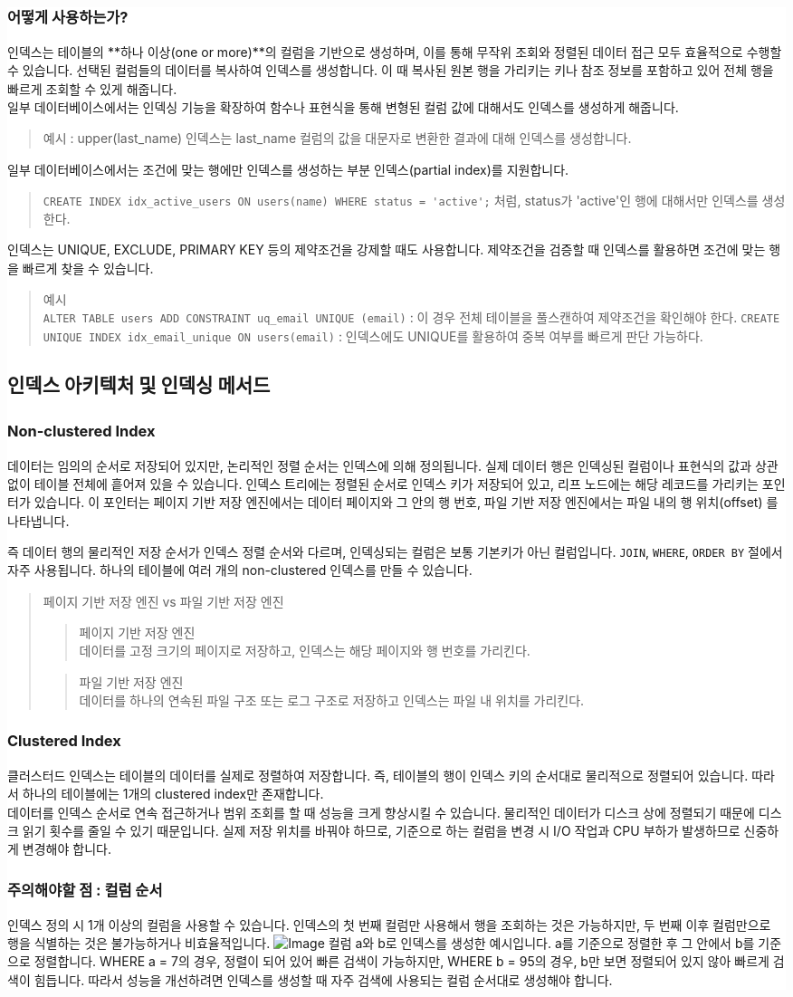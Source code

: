 ### 어떻게 사용하는가?
인덱스는 테이블의 **하나 이상(one or more)**의 컬럼을 기반으로 생성하며,
이를 통해 무작위 조회와 정렬된 데이터 접근 모두 효율적으로 수행할 수 있습니다.
선택된 컬럼들의 데이터를 복사하여 인덱스를 생성합니다. 이 때 복사된 원본 행을 가리키는 키나 참조 정보를 포함하고 있어
전체 행을 빠르게 조회할 수 있게 해줍니다.  
일부 데이터베이스에서는 인덱싱 기능을 확장하여 함수나 표현식을 통해 변형된 컬럼 값에 대해서도 인덱스를 생성하게 해줍니다.
> 예시 : upper(last_name) 인덱스는 last_name 컬럼의 값을 대문자로 변환한 결과에 대해 인덱스를 생성합니다.


일부 데이터베이스에서는 조건에 맞는 행에만 인덱스를 생성하는 부분 인덱스(partial index)를 지원합니다.  
> `CREATE INDEX idx_active_users ON users(name) WHERE status = 'active';` 처럼, status가 'active'인 행에 대해서만 인덱스를 생성한다.


인덱스는 UNIQUE, EXCLUDE, PRIMARY KEY 등의 제약조건을 강제할 때도 사용합니다. 제약조건을 검증할 때
인덱스를 활용하면 조건에 맞는 행을 빠르게 찾을 수 있습니다.
> 예시  
> `ALTER TABLE users ADD CONSTRAINT uq_email UNIQUE (email)` : 이 경우 전체 테이블을 풀스캔하여 제약조건을 확인해야 한다.
> `CREATE UNIQUE INDEX idx_email_unique ON users(email)` : 인덱스에도 UNIQUE를 활용하여 중복 여부를 빠르게 판단 가능하다.

## 인덱스 아키텍처 및 인덱싱 메서드
### Non-clustered Index
데이터는 임의의 순서로 저장되어 있지만, 논리적인 정렬 순서는 인덱스에 의해 정의됩니다.
실제 데이터 행은 인덱싱된 컬럼이나 표현식의 값과 상관없이 테이블 전체에 흩어져 있을 수 있습니다.
인덱스 트리에는 정렬된 순서로 인덱스 키가 저장되어 있고, 리프 노드에는 해당 레코드를 가리키는 포인터가 있습니다.
이 포인터는 페이지 기반 저장 엔진에서는 데이터 페이지와 그 안의 행 번호,
파일 기반 저장 엔진에서는 파일 내의 행 위치(offset) 를 나타냅니다.


즉 데이터 행의 물리적인 저장 순서가 인덱스 정렬 순서와 다르며, 인덱싱되는 컬럼은 보통 기본키가 아닌 컬럼입니다.
`JOIN`, `WHERE`, `ORDER BY` 절에서 자주 사용됩니다. 하나의 테이블에 여러 개의 non-clustered 인덱스를 만들 수 있습니다.

> 페이지 기반 저장 엔진 vs 파일 기반 저장 엔진  
> > 페이지 기반 저장 엔진  
> > 데이터를 고정 크기의 페이지로 저장하고, 인덱스는 해당 페이지와 행 번호를 가리킨다.
> 
> > 파일 기반 저장 엔진  
> > 데이터를 하나의 연속된 파일 구조 또는 로그 구조로 저장하고 인덱스는 파일 내 위치를 가리킨다.

### Clustered Index
클러스터드 인덱스는 테이블의 데이터를 실제로 정렬하여 저장합니다. 즉, 테이블의 행이 인덱스 키의 순서대로 물리적으로 정렬되어 있습니다.
따라서 하나의 테이블에는 1개의 clustered index만 존재합니다.  
데이터를 인덱스 순서로 연속 접근하거나 범위 조회를 할 때 성능을 크게 향상시킬 수 있습니다.
물리적인 데이터가 디스크 상에 정렬되기 때문에 디스크 읽기 횟수를 줄일 수 있기 때문입니다.
실제 저장 위치를 바꿔야 하므로, 기준으로 하는 컬럼을 변경 시 I/O 작업과 CPU 부하가 발생하므로 신중하게 변경해야 합니다.

### 주의해야할 점 : 컬럼 순서
인덱스 정의 시 1개 이상의 컬럼을 사용할 수 있습니다. 인덱스의 첫 번째 컬럼만 사용해서 행을 조회하는 것은 가능하지만,
두 번째 이후 컬럼만으로 행을 식별하는 것은 불가능하거나 비효율적입니다.
![Image](https://github-production-user-asset-6210df.s3.amazonaws.com/91146046/458927968-13c7b9e5-4796-4a13-8c72-9a9b7b986f7e.png?X-Amz-Algorithm=AWS4-HMAC-SHA256&X-Amz-Credential=AKIAVCODYLSA53PQK4ZA%2F20250625%2Fus-east-1%2Fs3%2Faws4_request&X-Amz-Date=20250625T144642Z&X-Amz-Expires=300&X-Amz-Signature=89466a7151425d7aeef6b12d388c94351bea268d46183f9239b6f4c8e2634aaf&X-Amz-SignedHeaders=host)
컬럼 a와 b로 인덱스를 생성한 예시입니다. a를 기준으로 정렬한 후 그 안에서 b를 기준으로 정렬합니다.
WHERE a = 7의 경우, 정렬이 되어 있어 빠른 검색이 가능하지만, WHERE b = 95의 경우, b만 보면 정렬되어 있지 않아 빠르게 검색이 힘듭니다.
따라서 성능을 개선하려면 인덱스를 생성할 때 자주 검색에 사용되는 컬럼 순서대로 생성해야 합니다.
